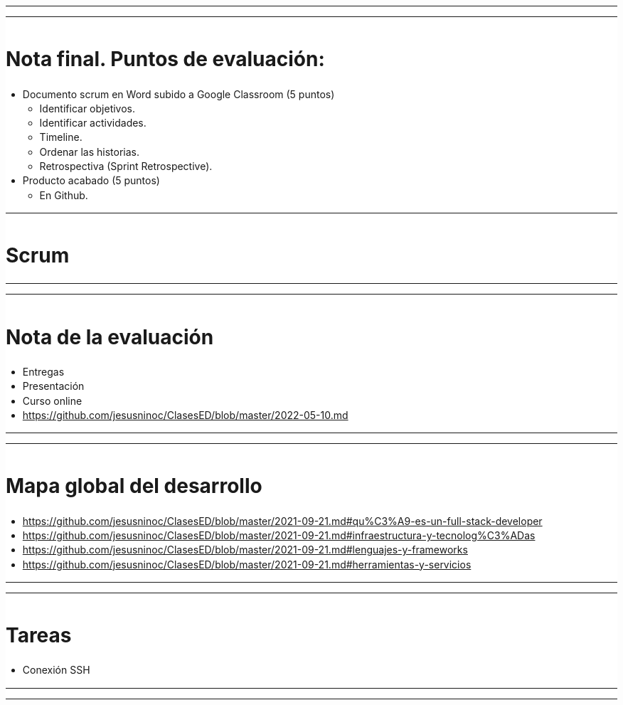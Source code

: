 ------------
------------

# Nota final. Puntos de evaluación:
- Documento scrum en Word subido a Google Classroom (5 puntos)
  - Identificar objetivos.
  - Identificar actividades.
  - Timeline.
  - Ordenar las historias.
  - Retrospectiva (Sprint Retrospective).
- Producto acabado (5 puntos)
  - En Github.

-------------------

# Scrum

-------------------
-------------------

# Nota de la evaluación
- Entregas
- Presentación
- Curso online
- https://github.com/jesusninoc/ClasesED/blob/master/2022-05-10.md

--------------------
--------------------

# Mapa global del desarrollo
* https://github.com/jesusninoc/ClasesED/blob/master/2021-09-21.md#qu%C3%A9-es-un-full-stack-developer
* https://github.com/jesusninoc/ClasesED/blob/master/2021-09-21.md#infraestructura-y-tecnolog%C3%ADas
* https://github.com/jesusninoc/ClasesED/blob/master/2021-09-21.md#lenguajes-y-frameworks
* https://github.com/jesusninoc/ClasesED/blob/master/2021-09-21.md#herramientas-y-servicios

--------------------
--------------------

# Tareas
- Conexión SSH

--------------
--------------
